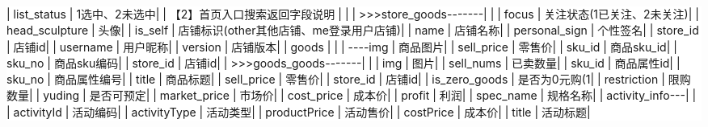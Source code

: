 | list_status | 1选中、2未选中|
| 【2】首页入口搜索返回字段说明 | |
| >>>store_goods-------|    |
| focus | 关注状态(1已关注、2未关注)|
| head_sculpture | 头像|
| is_self | 店铺标识(other其他店铺、me登录用户店铺)|
| name | 店铺名称|
| personal_sign | 个性签名|
| store_id | 店铺id|
| username | 用户昵称|
| version | 店铺版本|
| goods | |
| ----img | 商品图片|
| sell_price | 零售价|
| sku_id | 商品sku_id|
| sku_no | 商品sku编码|
| store_id | 店铺id|
| >>>goods_goods-------|    |
| img | 图片|
| sell_nums | 已卖数量|
| sku_id | 商品属性id|
| sku_no | 商品属性编号|
| title | 商品标题|
| sell_price | 零售价|
| store_id | 店铺id|
| is_zero_goods | 是否为0元购(1|
| restriction | 限购数量|
| yuding | 是否可预定|
| market_price | 市场价|
| cost_price | 成本价|
| profit | 利润|
| spec_name | 规格名称|
| activity_info---|    |
| activityId | 活动编码|
| activityType | 活动类型|
| productPrice | 活动售价|
| costPrice | 成本价|
| title | 活动标题|